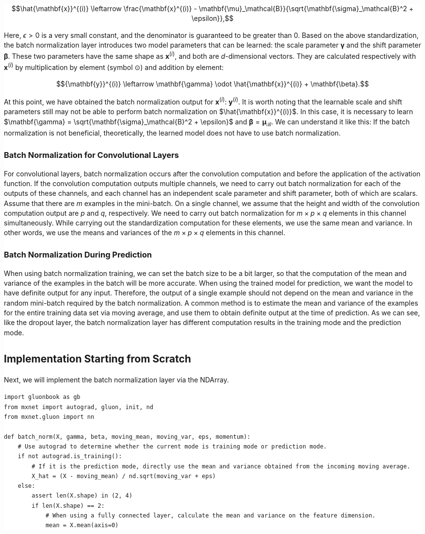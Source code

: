 $$\hat{\mathbf{x}}^{(i)} \leftarrow \frac{\mathbf{x}^{(i)} - \mathbf{\mu}_\mathcal{B}}{\sqrt{\mathbf{\sigma}_\mathcal{B}^2 + \epsilon}},$$

Here, $\epsilon > 0$ is a very small constant, and the denominator is guaranteed to be greater than 0. Based on the above standardization, the batch normalization layer introduces two model parameters that can be learned: the scale parameter $\mathbf{\gamma}$ and the shift parameter $\mathbf{\beta}$. These two parameters have the same shape as $\mathbf{x}^{(i)}$, and both are $d$-dimensional vectors. They are calculated respectively with $\mathbf{x}^{(i)}$ by multiplication by element (symbol $\odot$) and addition by element:

$${\mathbf{y}}^{(i)} \leftarrow \mathbf{\gamma} \odot \hat{\mathbf{x}}^{(i)} + \mathbf{\beta}.$$

At this point, we have obtained the batch normalization output for $\mathbf{x}^{(i)}$: $\mathbf{y}^{(i)}$.
It is worth noting that the learnable scale and shift parameters still may not be able to perform batch normalization on $\hat{\mathbf{x}}^{(i)}$. In this case, it is necessary to learn $\mathbf{\gamma} = \sqrt{\mathbf{\sigma}_\mathcal{B}^2 + \epsilon}$ and $\mathbf{\beta} = \mathbf{\mu}_\mathcal{B}$. We can understand it like this: If the batch normalization is not beneficial, theoretically, the learned model does not have to use batch normalization.


### Batch Normalization for Convolutional Layers

For convolutional layers, batch normalization occurs after the convolution computation and before the application of the activation function. If the convolution computation outputs multiple channels, we need to carry out batch normalization for each of the outputs of these channels, and each channel has an independent scale parameter and shift parameter, both of which are scalars. Assume that there are $m$ examples in the mini-batch. On a single channel, we assume that the height and width of the convolution computation output are $p$ and $q$, respectively. We need to carry out batch normalization for $m \times p \times q$ elements in this channel simultaneously. While carrying out the standardization computation for these elements, we use the same mean and variance. In other words, we use the means and variances of the $m \times p \times q$ elements in this channel.


### Batch Normalization During Prediction

When using batch normalization training, we can set the batch size to be a bit larger, so that the computation of the mean and variance of the examples in the batch will be more accurate. When using the trained model for prediction, we want the model to have definite output for any input. Therefore, the output of a single example should not depend on the mean and variance in the random mini-batch required by the batch normalization. A common method is to estimate the mean and variance of the examples for the entire training data set via moving average, and use them to obtain definite output at the time of prediction. As we can see, like the dropout layer, the batch normalization layer has different computation results in the training mode and the prediction mode.


## Implementation Starting from Scratch

Next, we will implement the batch normalization layer via the NDArray.

```{.python .input  n=72}
import gluonbook as gb
from mxnet import autograd, gluon, init, nd
from mxnet.gluon import nn

def batch_norm(X, gamma, beta, moving_mean, moving_var, eps, momentum):
    # Use autograd to determine whether the current mode is training mode or prediction mode.
    if not autograd.is_training():
        # If it is the prediction mode, directly use the mean and variance obtained from the incoming moving average.
        X_hat = (X - moving_mean) / nd.sqrt(moving_var + eps)
    else:
        assert len(X.shape) in (2, 4)
        if len(X.shape) == 2:
            # When using a fully connected layer, calculate the mean and variance on the feature dimension.
            mean = X.mean(axis=0)
```